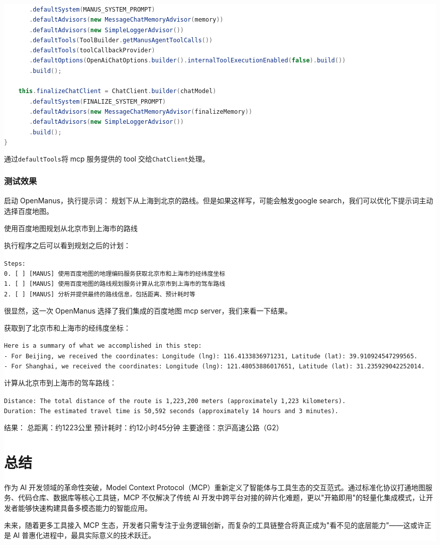 ```java
       .defaultSystem(MANUS_SYSTEM_PROMPT)
       .defaultAdvisors(new MessageChatMemoryAdvisor(memory))
       .defaultAdvisors(new SimpleLoggerAdvisor())
       .defaultTools(ToolBuilder.getManusAgentToolCalls())
       .defaultTools(toolCallbackProvider)
       .defaultOptions(OpenAiChatOptions.builder().internalToolExecutionEnabled(false).build())
       .build();

    this.finalizeChatClient = ChatClient.builder(chatModel)
       .defaultSystem(FINALIZE_SYSTEM_PROMPT)
       .defaultAdvisors(new MessageChatMemoryAdvisor(finalizeMemory))
       .defaultAdvisors(new SimpleLoggerAdvisor())
       .build();
}
```

通过`defaultTools`将 mcp 服务提供的 tool 交给`ChatClient`处理。

### 测试效果

启动 OpenManus，执行提示词： 规划下从上海到北京的路线。但是如果这样写，可能会触发google search，我们可以优化下提示词主动选择百度地图。

使用百度地图规划从北京市到上海市的路线

执行程序之后可以看到规划之后的计划：

```
Steps:
0. [ ] [MANUS] 使用百度地图的地理编码服务获取北京市和上海市的经纬度坐标
1. [ ] [MANUS] 使用百度地图的路线规划服务计算从北京市到上海市的驾车路线
2. [ ] [MANUS] 分析并提供最终的路线信息，包括距离、预计耗时等
```

很显然，这一次 OpenManus 选择了我们集成的百度地图 mcp server，我们来看一下结果。

获取到了北京市和上海市的经纬度坐标：

```
Here is a summary of what we accomplished in this step:
- For Beijing, we received the coordinates: Longitude (lng): 116.4133836971231, Latitude (lat): 39.910924547299565.
- For Shanghai, we received the coordinates: Longitude (lng): 121.48053886017651, Latitude (lat): 31.235929042252014.
```

计算从北京市到上海市的驾车路线：

```
Distance: The total distance of the route is 1,223,200 meters (approximately 1,223 kilometers).
Duration: The estimated travel time is 50,592 seconds (approximately 14 hours and 3 minutes).
```

结果：
总距离：约1223公里
预计耗时：约12小时45分钟
主要途径：京沪高速公路（G2）

# 总结

作为 AI 开发领域的革命性突破，Model Context Protocol（MCP）重新定义了智能体与工具生态的交互范式。通过标准化协议打通地图服务、代码仓库、数据库等核心工具链，MCP 不仅解决了传统 AI 开发中跨平台对接的碎片化难题，更以"开箱即用"的轻量化集成模式，让开发者能够快速构建具备多模态能力的智能应用。

未来，随着更多工具接入 MCP 生态，开发者只需专注于业务逻辑创新，而复杂的工具链整合将真正成为"看不见的底层能力"——这或许正是 AI 普惠化进程中，最具实际意义的技术跃迁。 